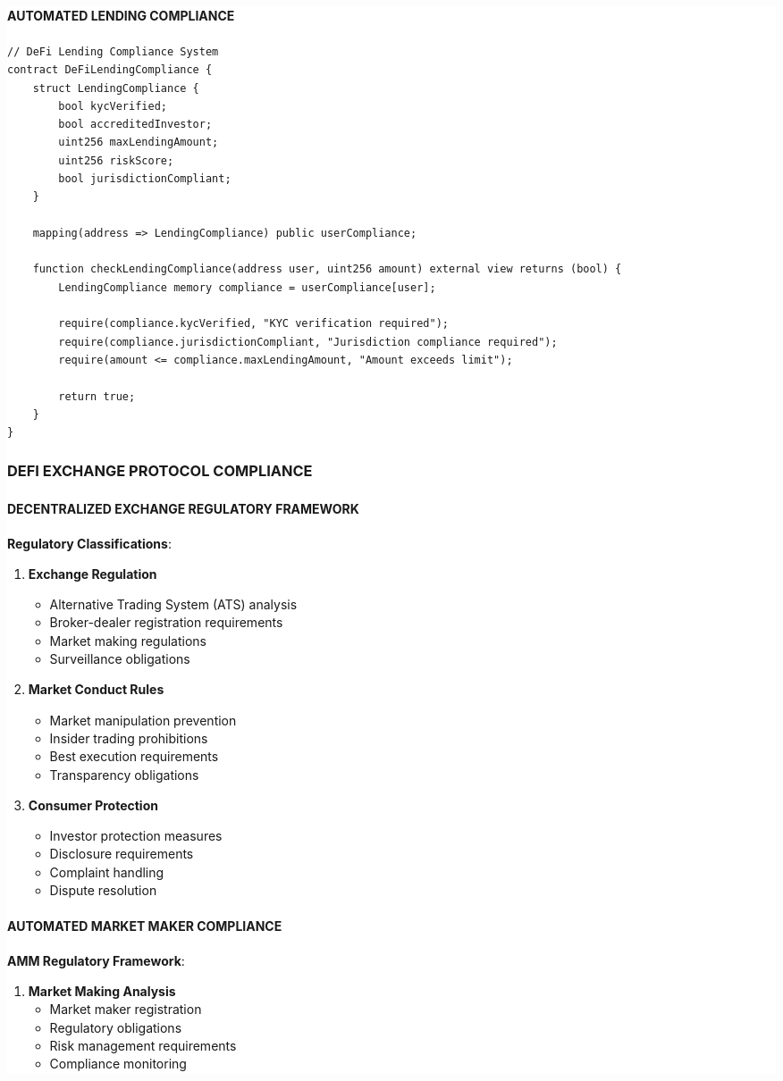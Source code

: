 #### AUTOMATED LENDING COMPLIANCE
```solidity
// DeFi Lending Compliance System
contract DeFiLendingCompliance {
    struct LendingCompliance {
        bool kycVerified;
        bool accreditedInvestor;
        uint256 maxLendingAmount;
        uint256 riskScore;
        bool jurisdictionCompliant;
    }
    
    mapping(address => LendingCompliance) public userCompliance;
    
    function checkLendingCompliance(address user, uint256 amount) external view returns (bool) {
        LendingCompliance memory compliance = userCompliance[user];
        
        require(compliance.kycVerified, "KYC verification required");
        require(compliance.jurisdictionCompliant, "Jurisdiction compliance required");
        require(amount <= compliance.maxLendingAmount, "Amount exceeds limit");
        
        return true;
    }
}
```

### DEFI EXCHANGE PROTOCOL COMPLIANCE

#### DECENTRALIZED EXCHANGE REGULATORY FRAMEWORK
**Regulatory Classifications**:
1. **Exchange Regulation**
   - Alternative Trading System (ATS) analysis
   - Broker-dealer registration requirements
   - Market making regulations
   - Surveillance obligations

2. **Market Conduct Rules**
   - Market manipulation prevention
   - Insider trading prohibitions
   - Best execution requirements
   - Transparency obligations

3. **Consumer Protection**
   - Investor protection measures
   - Disclosure requirements
   - Complaint handling
   - Dispute resolution

#### AUTOMATED MARKET MAKER COMPLIANCE
**AMM Regulatory Framework**:
1. **Market Making Analysis**
   - Market maker registration
   - Regulatory obligations
   - Risk management requirements
   - Compliance monitoring
